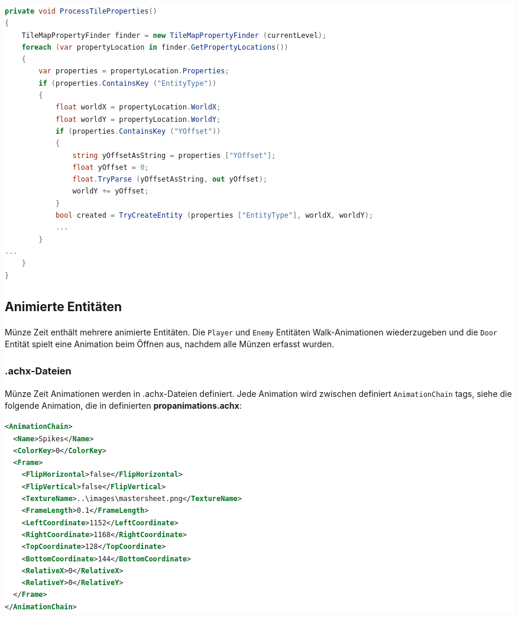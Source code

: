 ```csharp
private void ProcessTileProperties()
{
    TileMapPropertyFinder finder = new TileMapPropertyFinder (currentLevel);
    foreach (var propertyLocation in finder.GetPropertyLocations())
    {
        var properties = propertyLocation.Properties;
        if (properties.ContainsKey ("EntityType"))
        {
            float worldX = propertyLocation.WorldX;
            float worldY = propertyLocation.WorldY;
            if (properties.ContainsKey ("YOffset"))
            {
                string yOffsetAsString = properties ["YOffset"];
                float yOffset = 0;
                float.TryParse (yOffsetAsString, out yOffset);
                worldY += yOffset;
            }
            bool created = TryCreateEntity (properties ["EntityType"], worldX, worldY);
            ...
        }
...
    }
}
```


## <a name="animated-entities"></a>Animierte Entitäten

Münze Zeit enthält mehrere animierte Entitäten. Die `Player` und `Enemy` Entitäten Walk-Animationen wiederzugeben und die `Door` Entität spielt eine Animation beim Öffnen aus, nachdem alle Münzen erfasst wurden.


### <a name="achx-files"></a>.achx-Dateien

Münze Zeit Animationen werden in .achx-Dateien definiert. Jede Animation wird zwischen definiert `AnimationChain` tags, siehe die folgende Animation, die in definierten **propanimations.achx**:


```xml
<AnimationChain>
  <Name>Spikes</Name>
  <ColorKey>0</ColorKey>
  <Frame>
    <FlipHorizontal>false</FlipHorizontal>
    <FlipVertical>false</FlipVertical>
    <TextureName>..\images\mastersheet.png</TextureName>
    <FrameLength>0.1</FrameLength>
    <LeftCoordinate>1152</LeftCoordinate>
    <RightCoordinate>1168</RightCoordinate>
    <TopCoordinate>128</TopCoordinate>
    <BottomCoordinate>144</BottomCoordinate>
    <RelativeX>0</RelativeX>
    <RelativeY>0</RelativeY>
  </Frame>
</AnimationChain> 
```

